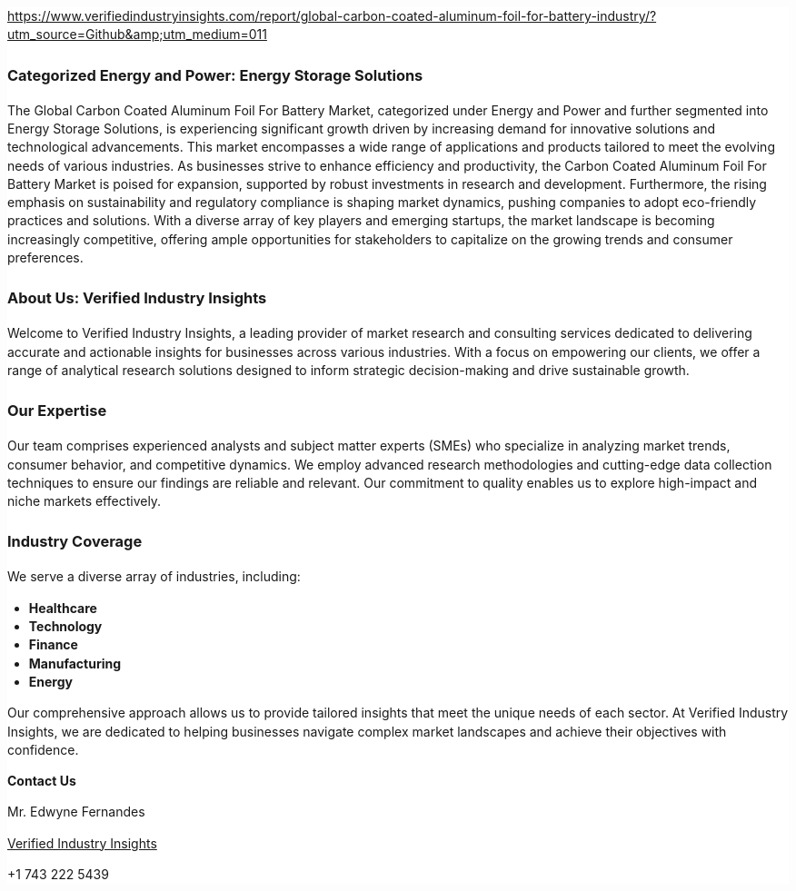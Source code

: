 </strong><a href="https://www.verifiedindustryinsights.com/report/global-carbon-coated-aluminum-foil-for-battery-industry/?utm_source=Github&amp;utm_medium=011">https://www.verifiedindustryinsights.com/report/global-carbon-coated-aluminum-foil-for-battery-industry/?utm_source=Github&amp;utm_medium=011</a>&nbsp;</p><h3>Categorized Energy and Power: Energy Storage Solutions </h3><p>The Global Carbon Coated Aluminum Foil For Battery Market, categorized under Energy and Power and further segmented into Energy Storage Solutions, is experiencing significant growth driven by increasing demand for innovative solutions and technological advancements. This market encompasses a wide range of applications and products tailored to meet the evolving needs of various industries. As businesses strive to enhance efficiency and productivity, the Carbon Coated Aluminum Foil For Battery Market is poised for expansion, supported by robust investments in research and development. Furthermore, the rising emphasis on sustainability and regulatory compliance is shaping market dynamics, pushing companies to adopt eco-friendly practices and solutions. With a diverse array of key players and emerging startups, the market landscape is becoming increasingly competitive, offering ample opportunities for stakeholders to capitalize on the growing trends and consumer preferences.</p><h3>About Us: Verified Industry Insights</h3><p>Welcome to Verified Industry Insights, a leading provider of market research and consulting services dedicated to delivering accurate and actionable insights for businesses across various industries. With a focus on empowering our clients, we offer a range of analytical research solutions designed to inform strategic decision-making and drive sustainable growth.</p><h3>Our Expertise</h3><p>Our team comprises experienced analysts and subject matter experts (SMEs) who specialize in analyzing market trends, consumer behavior, and competitive dynamics. We employ advanced research methodologies and cutting-edge data collection techniques to ensure our findings are reliable and relevant. Our commitment to quality enables us to explore high-impact and niche markets effectively.</p><h3>Industry Coverage</h3><p>We serve a diverse array of industries, including:</p><ul><li><strong>Healthcare</strong></li><li><strong>Technology</strong></li><li><strong>Finance</strong></li><li><strong>Manufacturing</strong></li><li><strong>Energy</strong></li></ul><p>Our comprehensive approach allows us to provide tailored insights that meet the unique needs of each sector. At Verified Industry Insights, we are dedicated to helping businesses navigate complex market landscapes and achieve their objectives with confidence.</p><p><strong>Contact Us</strong></p><p>Mr. Edwyne Fernandes</p><p><a href="https://www.verifiedindustryinsights.com/">Verified Industry Insights</a></p><p>+1 743 222 5439</p>
